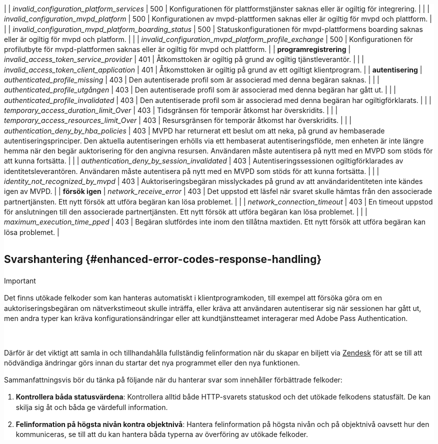 |                              | *invalid_configuration_platform_services* | 500 | Konfigurationen för plattformstjänster saknas eller är ogiltig för integrering. |
|                              | *invalid_configuration_mvpd_platform* | 500 | Konfigurationen av mvpd-plattformen saknas eller är ogiltig för mvpd och plattform. |
|                              | *invalid_configuration_mvpd_platform_boarding_status* | 500 | Statuskonfigurationen för mvpd-plattformens boarding saknas eller är ogiltig för mvpd och platform. |
|                              | *invalid_configuration_mvpd_platform_profile_exchange* | 500 | Konfigurationen för profilutbyte för mvpd-plattformen saknas eller är ogiltig för mvpd och plattform. |
| **programregistrering** | *invalid_access_token_service_provider* | 401 | Åtkomsttoken är ogiltig på grund av ogiltig tjänstleverantör. |
|                              | *invalid_access_token_client_application* | 401 | Åtkomsttoken är ogiltig på grund av ett ogiltigt klientprogram. |
| **autentisering** | *authenticated_profile_missing* | 403 | Den autentiserade profil som är associerad med denna begäran saknas. |
|                              | *authenticated_profile_utgången* | 403 | Den autentiserade profil som är associerad med denna begäran har gått ut. |
|                              | *authenticated_profile_invalidated* | 403 | Den autentiserade profil som är associerad med denna begäran har ogiltigförklarats. |
|                              | *temporary_access_duration_limit_Over* | 403 | Tidsgränsen för temporär åtkomst har överskridits. |
|                              | *temporary_access_resources_limit_Over* | 403 | Resursgränsen för temporär åtkomst har överskridits. |
|                              | *authentication_deny_by_hba_policies* | 403 | MVPD har returnerat ett beslut om att neka, på grund av hembaserade autentiseringsprinciper. Den aktuella autentiseringen erhölls via ett hembaserat autentiseringsflöde, men enheten är inte längre hemma när den begär auktorisering för den angivna resursen. Användaren måste autentisera på nytt med en MVPD som stöds för att kunna fortsätta. |
|                              | *authentication_deny_by_session_invalidated* | 403 | Autentiseringssessionen ogiltigförklarades av identitetsleverantören. Användaren måste autentisera på nytt med en MVPD som stöds för att kunna fortsätta. |
|                              | *identity_not_recognized_by_mvpd* | 403 | Auktoriseringsbegäran misslyckades på grund av att användaridentiteten inte kändes igen av MVPD. |
| **försök igen** | *network_receive_error* | 403 | Det uppstod ett läsfel när svaret skulle hämtas från den associerade partnertjänsten. Ett nytt försök att utföra begäran kan lösa problemet. |
|                              | *network_connection_timeout* | 403 | En timeout uppstod för anslutningen till den associerade partnertjänsten. Ett nytt försök att utföra begäran kan lösa problemet. |
|                              | *maximum_execution_time_pped* | 403 | Begäran slutfördes inte inom den tillåtna maxtiden. Ett nytt försök att utföra begäran kan lösa problemet. |

## Svarshantering {#enhanced-error-codes-response-handling}

>[!IMPORTANT]
>
> Det finns utökade felkoder som kan hanteras automatiskt i klientprogramkoden, till exempel att försöka göra om en auktoriseringsbegäran om nätverkstimeout skulle inträffa, eller kräva att användaren autentiserar sig när sessionen har gått ut, men andra typer kan kräva konfigurationsändringar eller att kundtjänstteamet interagerar med Adobe Pass Authentication.
>
> <br/>
>
> Därför är det viktigt att samla in och tillhandahålla fullständig felinformation när du skapar en biljett via [Zendesk](https://adobeprimetime.zendesk.com) för att se till att nödvändiga ändringar görs innan du startar det nya programmet eller den nya funktionen.

Sammanfattningsvis bör du tänka på följande när du hanterar svar som innehåller förbättrade felkoder:

1. **Kontrollera båda statusvärdena**: Kontrollera alltid både HTTP-svarets statuskod och det utökade felkodens statusfält. De kan skilja sig åt och båda ge värdefull information.

1. **Felinformation på högsta nivån kontra objektnivå**: Hantera felinformation på högsta nivån och på objektnivå oavsett hur den kommuniceras, se till att du kan hantera båda typerna av överföring av utökade felkoder.
